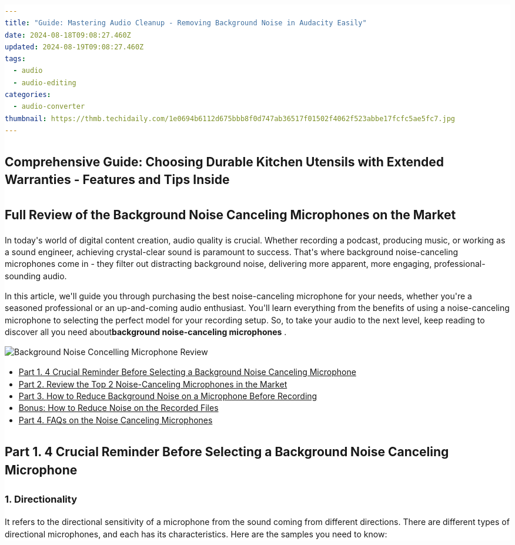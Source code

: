 ```yaml
---
title: "Guide: Mastering Audio Cleanup - Removing Background Noise in Audacity Easily"
date: 2024-08-18T09:08:27.460Z
updated: 2024-08-19T09:08:27.460Z
tags:
  - audio
  - audio-editing
categories:
  - audio-converter
thumbnail: https://thmb.techidaily.com/1e0694b6112d675bbb8f0d747ab36517f01502f4062f523abbe17fcfc5ae5fc7.jpg
---
```


## Comprehensive Guide: Choosing Durable Kitchen Utensils with Extended Warranties - Features and Tips Inside

## Full Review of the Background Noise Canceling Microphones on the Market

 In today's world of digital content creation, audio quality is crucial. Whether recording a podcast, producing music, or working as a sound engineer, achieving crystal-clear sound is paramount to success. That's where background noise-canceling microphones come in - they filter out distracting background noise, delivering more apparent, more engaging, professional-sounding audio.

 In this article, we'll guide you through purchasing the best noise-canceling microphone for your needs, whether you're a seasoned professional or an up-and-coming audio enthusiast. You'll learn everything from the benefits of using a noise-canceling microphone to selecting the perfect model for your recording setup. So, to take your audio to the next level, keep reading to discover all you need about**background noise-canceling microphones** .

![Background Noise Concelling Microphone Review](https://www.aiseesoft.com/images/resource/background-noise-cancelling-microphone-review/background-noise-cancelling-microphone-review.jpg)

* [Part 1. 4 Crucial Reminder Before Selecting a Background Noise Canceling Microphone](https://tools.techidaily.com/)
* [Part 2. Review the Top 2 Noise-Canceling Microphones in the Market](https://tools.techidaily.com/)
* [Part 3. How to Reduce Background Noise on a Microphone Before Recording](https://tools.techidaily.com/)
* [Bonus: How to Reduce Noise on the Recorded Files](https://tools.techidaily.com/)
* [Part 4. FAQs on the Noise Canceling Microphones](https://tools.techidaily.com/)

## Part 1\. 4 Crucial Reminder Before Selecting a Background Noise Canceling Microphone

### 1\. Directionality

 It refers to the directional sensitivity of a microphone from the sound coming from different directions. There are different types of directional microphones, and each has its characteristics. Here are the samples you need to know:
